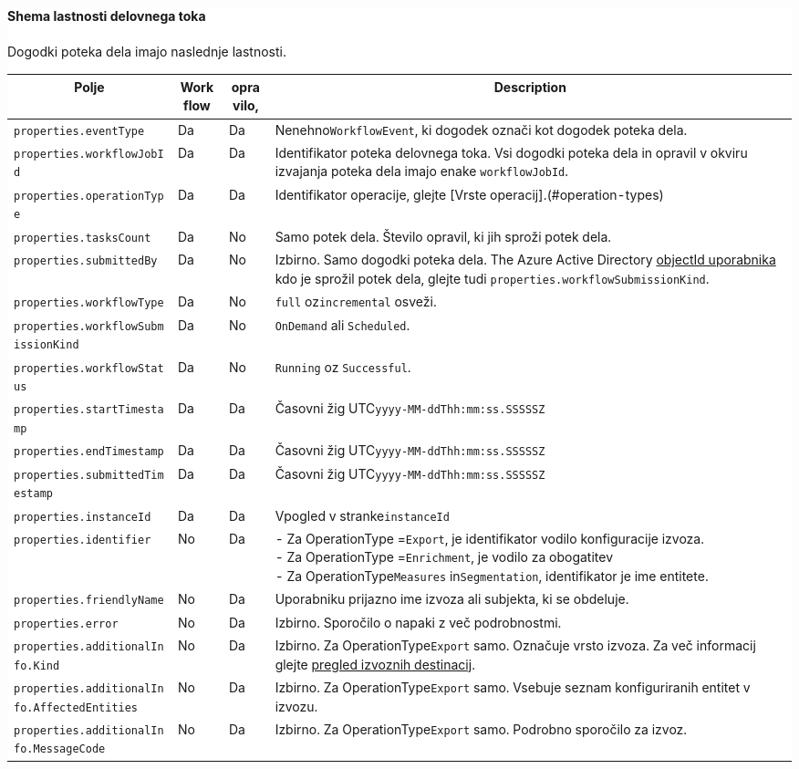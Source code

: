 #### <a name="workflow-properties-schema"></a>Shema lastnosti delovnega toka

Dogodki poteka dela imajo naslednje lastnosti.

| Polje              | Workflow | opravilo, | Description            |
| ------------------------------- | -------- | ---- | ----------- |
| `properties.eventType`                       | Da      | Da  | Nenehno`WorkflowEvent`, ki dogodek označi kot dogodek poteka dela.                                                                                                                                                                                                |
| `properties.workflowJobId`                   | Da      | Da  | Identifikator poteka delovnega toka. Vsi dogodki poteka dela in opravil v okviru izvajanja poteka dela imajo enake `workflowJobId`.                                                                                                                                   |
| `properties.operationType`                   | Da      | Da  | Identifikator operacije, glejte [Vrste operacij].(#operation-types)                                                                                                                                                                                       |
| `properties.tasksCount`                      | Da      | No   | Samo potek dela. Število opravil, ki jih sproži potek dela.                                                                                                                                                                                                       |
| `properties.submittedBy`                     | Da      | No   | Izbirno. Samo dogodki poteka dela. The Azure Active Directory [objectId uporabnika](/azure/marketplace/find-tenant-object-id#find-user-object-id) kdo je sprožil potek dela, glejte tudi `properties.workflowSubmissionKind`.                                   |
| `properties.workflowType`                    | Da      | No   | `full` oz`incremental` osveži.                                                                                                                                                                                                                            |
| `properties.workflowSubmissionKind`          | Da      | No   | `OnDemand` ali `Scheduled`.                                                                                                                                                                                                                                  |
| `properties.workflowStatus`                  | Da      | No   | `Running` oz `Successful`.                                                                                                                                                                                                                                 |
| `properties.startTimestamp`                  | Da      | Da  | Časovni žig UTC`yyyy-MM-ddThh:mm:ss.SSSSSZ`                                                                                                                                                                                                                  |
| `properties.endTimestamp`                    | Da      | Da  | Časovni žig UTC`yyyy-MM-ddThh:mm:ss.SSSSSZ`                                                                                                                                                                                                                  |
| `properties.submittedTimestamp`              | Da      | Da  | Časovni žig UTC`yyyy-MM-ddThh:mm:ss.SSSSSZ`                                                                                                                                                                                                                  |
| `properties.instanceId`                      | Da      | Da  | Vpogled v stranke`instanceId`                                                                                                                                                                                                                              |  |
| `properties.identifier`                      | No       | Da  | - Za OperationType =`Export`, je identifikator vodilo konfiguracije izvoza. <br> - Za OperationType =`Enrichment`, je vodilo za obogatitev <br> - Za OperationType`Measures` in`Segmentation`, identifikator je ime entitete. |
| `properties.friendlyName`                    | No       | Da  | Uporabniku prijazno ime izvoza ali subjekta, ki se obdeluje.                                                                                                                                                                                           |
| `properties.error`                           | No       | Da  | Izbirno. Sporočilo o napaki z več podrobnostmi.                                                                                                                                                                                                                  |
| `properties.additionalInfo.Kind`             | No       | Da  | Izbirno. Za OperationType`Export` samo. Označuje vrsto izvoza. Za več informacij glejte [pregled izvoznih destinacij](export-destinations.md).                                                                                          |
| `properties.additionalInfo.AffectedEntities` | No       | Da  | Izbirno. Za OperationType`Export` samo. Vsebuje seznam konfiguriranih entitet v izvozu.                                                                                                                                                            |
| `properties.additionalInfo.MessageCode`      | No       | Da  | Izbirno. Za OperationType`Export` samo. Podrobno sporočilo za izvoz.                                                                                                                                                                                 |